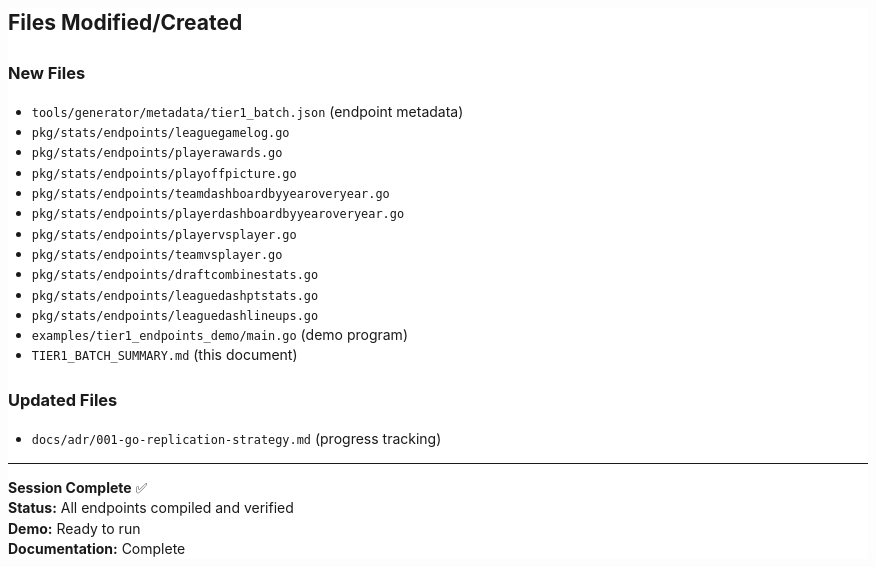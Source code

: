 
## Files Modified/Created

### New Files
- `tools/generator/metadata/tier1_batch.json` (endpoint metadata)
- `pkg/stats/endpoints/leaguegamelog.go`
- `pkg/stats/endpoints/playerawards.go`
- `pkg/stats/endpoints/playoffpicture.go`
- `pkg/stats/endpoints/teamdashboardbyyearoveryear.go`
- `pkg/stats/endpoints/playerdashboardbyyearoveryear.go`
- `pkg/stats/endpoints/playervsplayer.go`
- `pkg/stats/endpoints/teamvsplayer.go`
- `pkg/stats/endpoints/draftcombinestats.go`
- `pkg/stats/endpoints/leaguedashptstats.go`
- `pkg/stats/endpoints/leaguedashlineups.go`
- `examples/tier1_endpoints_demo/main.go` (demo program)
- `TIER1_BATCH_SUMMARY.md` (this document)

### Updated Files
- `docs/adr/001-go-replication-strategy.md` (progress tracking)

---

**Session Complete** ✅  
**Status:** All endpoints compiled and verified  
**Demo:** Ready to run  
**Documentation:** Complete
